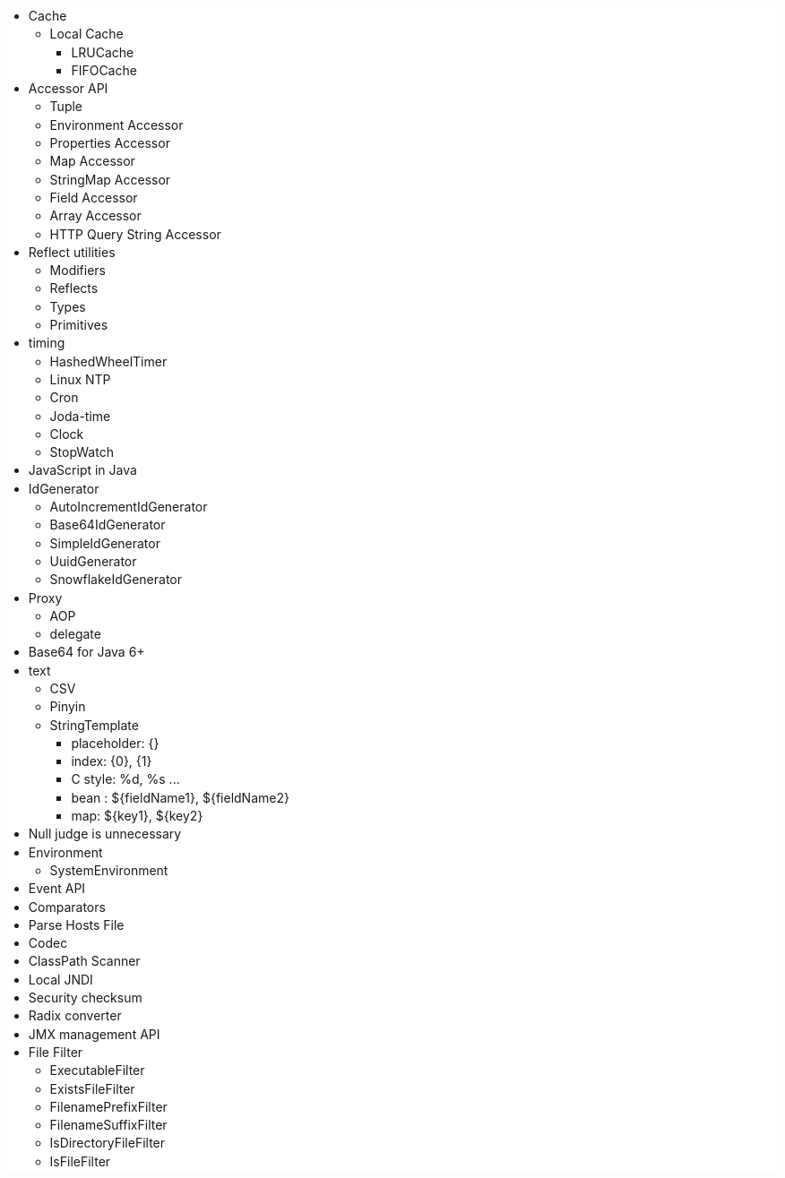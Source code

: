 + Cache
    + Local Cache
      + LRUCache
      + FIFOCache
+ Accessor API
    + Tuple
    + Environment Accessor
    + Properties Accessor
    + Map Accessor
    + StringMap Accessor
    + Field Accessor
    + Array Accessor 
    + HTTP Query String Accessor
+ Reflect utilities
    + Modifiers
    + Reflects
    + Types
    + Primitives
+ timing
    + HashedWheelTimer
    + Linux NTP
    + Cron
    + Joda-time
    + Clock
    + StopWatch
+ JavaScript in Java
+ IdGenerator
    + AutoIncrementIdGenerator
    + Base64IdGenerator
    + SimpleIdGenerator
    + UuidGenerator
    + SnowflakeIdGenerator
+ Proxy
    + AOP
    + delegate
+ Base64 for Java 6+  
+ text
    + CSV
    + Pinyin
    + StringTemplate
      + placeholder: {}
      + index:       {0}, {1}
      + C style:     %d, %s ...
      + bean :      ${fieldName1}, ${fieldName2}
      + map:         ${key1}, ${key2}
+ Null judge is unnecessary
+ Environment
    + SystemEnvironment
+ Event API  
+ Comparators
+ Parse Hosts File
+ Codec
+ ClassPath Scanner
+ Local JNDI
+ Security checksum
+ Radix converter
+ JMX management API
+ File Filter
    + ExecutableFilter
    + ExistsFileFilter
    + FilenamePrefixFilter
    + FilenameSuffixFilter
    + IsDirectoryFileFilter
    + IsFileFilter